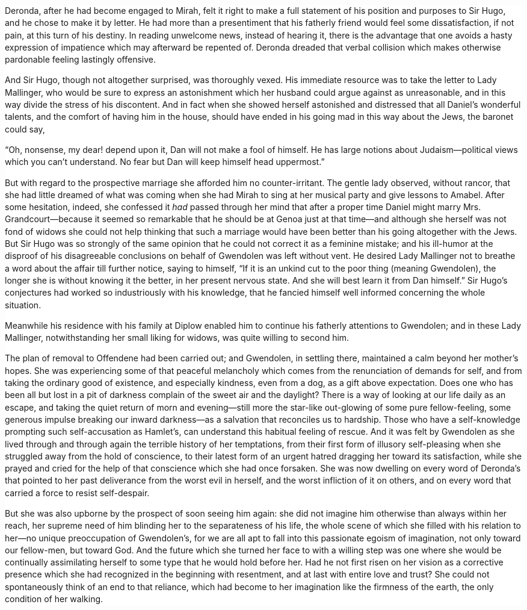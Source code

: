 Deronda, after he had become engaged to Mirah, felt it right to make a full statement of his position and purposes to Sir Hugo, and he chose to make it by letter. He had more than a presentiment that his fatherly friend would feel some dissatisfaction, if not pain, at this turn of his destiny. In reading unwelcome news, instead of hearing it, there is the advantage that one avoids a hasty expression of impatience which may afterward be repented of. Deronda dreaded that verbal collision which makes otherwise pardonable feeling lastingly offensive. 

And Sir Hugo, though not altogether surprised, was thoroughly vexed. His immediate resource was to take the letter to Lady Mallinger, who would be sure to express an astonishment which her husband could argue against as unreasonable, and in this way divide the stress of his discontent. And in fact when she showed herself astonished and distressed that all Daniel’s wonderful talents, and the comfort of having him in the house, should have ended in his going mad in this way about the Jews, the baronet could say, 

“Oh, nonsense, my dear! depend upon it, Dan will not make a fool of himself. He has large notions about Judaism—political views which you can’t understand. No fear but Dan will keep himself head uppermost.” 

But with regard to the prospective marriage she afforded him no counter-irritant. The gentle lady observed, without rancor, that she had little dreamed of what was coming when she had Mirah to sing at her musical party and give lessons to Amabel. After some hesitation, indeed, she confessed it _had_ passed through her mind that after a proper time Daniel might marry Mrs. Grandcourt—because it seemed so remarkable that he should be at Genoa just at that time—and although she herself was not fond of widows she could not help thinking that such a marriage would have been better than his going altogether with the Jews. But Sir Hugo was so strongly of the same opinion that he could not correct it as a feminine mistake; and his ill-humor at the disproof of his disagreeable conclusions on behalf of Gwendolen was left without vent. He desired Lady Mallinger not to breathe a word about the affair till further notice, saying to himself, “If it is an unkind cut to the poor thing (meaning Gwendolen), the longer she is without knowing it the better, in her present nervous state. And she will best learn it from Dan himself.” Sir Hugo’s conjectures had worked so industriously with his knowledge, that he fancied himself well informed concerning the whole situation. 

Meanwhile his residence with his family at Diplow enabled him to continue his fatherly attentions to Gwendolen; and in these Lady Mallinger, notwithstanding her small liking for widows, was quite willing to second him. 

The plan of removal to Offendene had been carried out; and Gwendolen, in settling there, maintained a calm beyond her mother’s hopes. She was experiencing some of that peaceful melancholy which comes from the renunciation of demands for self, and from taking the ordinary good of existence, and especially kindness, even from a dog, as a gift above expectation. Does one who has been all but lost in a pit of darkness complain of the sweet air and the daylight? There is a way of looking at our life daily as an escape, and taking the quiet return of morn and evening—still more the star-like out-glowing of some pure fellow-feeling, some generous impulse breaking our inward darkness—as a salvation that reconciles us to hardship. Those who have a self-knowledge prompting such self-accusation as Hamlet’s, can understand this habitual feeling of rescue. And it was felt by Gwendolen as she lived through and through again the terrible history of her temptations, from their first form of illusory self-pleasing when she struggled away from the hold of conscience, to their latest form of an urgent hatred dragging her toward its satisfaction, while she prayed and cried for the help of that conscience which she had once forsaken. She was now dwelling on every word of Deronda’s that pointed to her past deliverance from the worst evil in herself, and the worst infliction of it on others, and on every word that carried a force to resist self-despair. 

But she was also upborne by the prospect of soon seeing him again: she did not imagine him otherwise than always within her reach, her supreme need of him blinding her to the separateness of his life, the whole scene of which she filled with his relation to her—no unique preoccupation of Gwendolen’s, for we are all apt to fall into this passionate egoism of imagination, not only toward our fellow-men, but toward God. And the future which she turned her face to with a willing step was one where she would be continually assimilating herself to some type that he would hold before her. Had he not first risen on her vision as a corrective presence which she had recognized in the beginning with resentment, and at last with entire love and trust? She could not spontaneously think of an end to that reliance, which had become to her imagination like the firmness of the earth, the only condition of her walking. 
